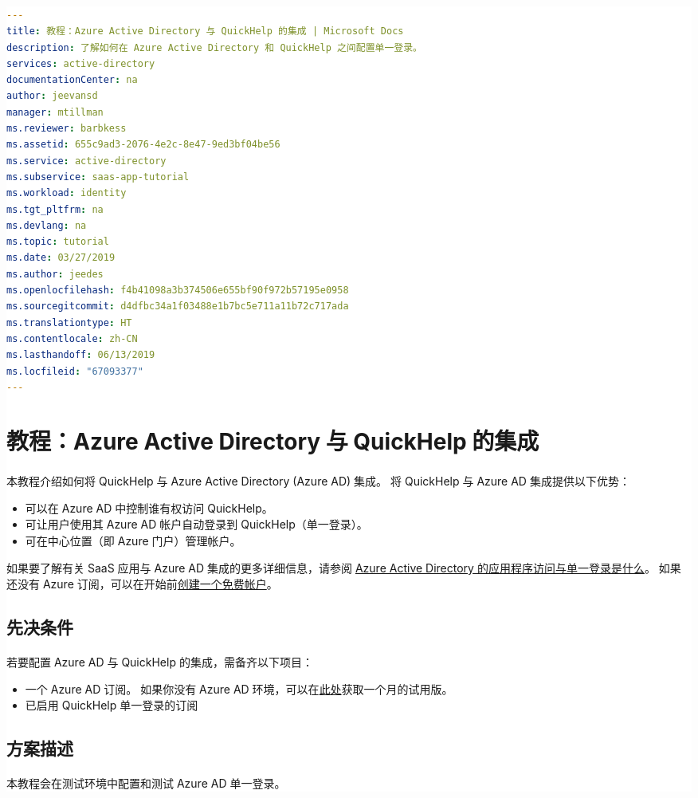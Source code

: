 ```yaml
---
title: 教程：Azure Active Directory 与 QuickHelp 的集成 | Microsoft Docs
description: 了解如何在 Azure Active Directory 和 QuickHelp 之间配置单一登录。
services: active-directory
documentationCenter: na
author: jeevansd
manager: mtillman
ms.reviewer: barbkess
ms.assetid: 655c9ad3-2076-4e2c-8e47-9ed3bf04be56
ms.service: active-directory
ms.subservice: saas-app-tutorial
ms.workload: identity
ms.tgt_pltfrm: na
ms.devlang: na
ms.topic: tutorial
ms.date: 03/27/2019
ms.author: jeedes
ms.openlocfilehash: f4b41098a3b374506e655bf90f972b57195e0958
ms.sourcegitcommit: d4dfbc34a1f03488e1b7bc5e711a11b72c717ada
ms.translationtype: HT
ms.contentlocale: zh-CN
ms.lasthandoff: 06/13/2019
ms.locfileid: "67093377"
---
```

# <a name="tutorial-azure-active-directory-integration-with-quickhelp"></a>教程：Azure Active Directory 与 QuickHelp 的集成

本教程介绍如何将 QuickHelp 与 Azure Active Directory (Azure AD) 集成。
将 QuickHelp 与 Azure AD 集成提供以下优势：

* 可以在 Azure AD 中控制谁有权访问 QuickHelp。
* 可让用户使用其 Azure AD 帐户自动登录到 QuickHelp（单一登录）。
* 可在中心位置（即 Azure 门户）管理帐户。

如果要了解有关 SaaS 应用与 Azure AD 集成的更多详细信息，请参阅 [Azure Active Directory 的应用程序访问与单一登录是什么](https://docs.microsoft.com/azure/active-directory/active-directory-appssoaccess-whatis)。
如果还没有 Azure 订阅，可以在开始前[创建一个免费帐户](https://azure.microsoft.com/free/)。

## <a name="prerequisites"></a>先决条件

若要配置 Azure AD 与 QuickHelp 的集成，需备齐以下项目：

* 一个 Azure AD 订阅。 如果你没有 Azure AD 环境，可以在[此处](https://azure.microsoft.com/pricing/free-trial/)获取一个月的试用版。
* 已启用 QuickHelp 单一登录的订阅

## <a name="scenario-description"></a>方案描述

本教程会在测试环境中配置和测试 Azure AD 单一登录。
